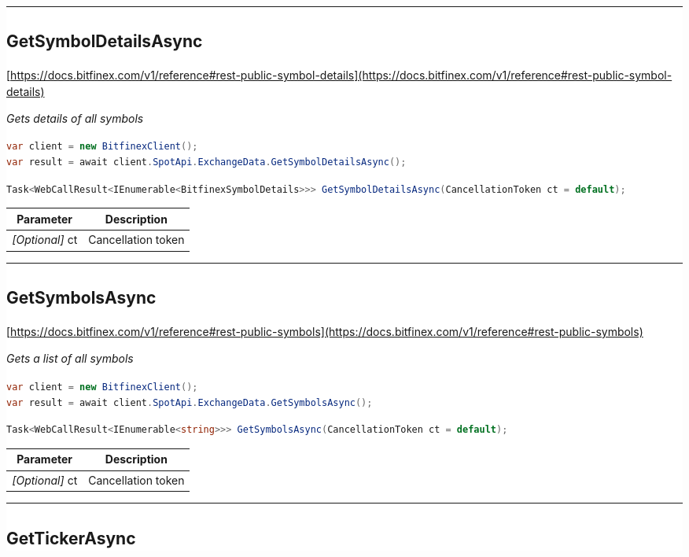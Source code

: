 </p>

***

## GetSymbolDetailsAsync  

[https://docs.bitfinex.com/v1/reference#rest-public-symbol-details](https://docs.bitfinex.com/v1/reference#rest-public-symbol-details)  
<p>

*Gets details of all symbols*  

```csharp  
var client = new BitfinexClient();  
var result = await client.SpotApi.ExchangeData.GetSymbolDetailsAsync();  
```  

```csharp  
Task<WebCallResult<IEnumerable<BitfinexSymbolDetails>>> GetSymbolDetailsAsync(CancellationToken ct = default);  
```  

|Parameter|Description|
|---|---|
|_[Optional]_ ct|Cancellation token|

</p>

***

## GetSymbolsAsync  

[https://docs.bitfinex.com/v1/reference#rest-public-symbols](https://docs.bitfinex.com/v1/reference#rest-public-symbols)  
<p>

*Gets a list of all symbols*  

```csharp  
var client = new BitfinexClient();  
var result = await client.SpotApi.ExchangeData.GetSymbolsAsync();  
```  

```csharp  
Task<WebCallResult<IEnumerable<string>>> GetSymbolsAsync(CancellationToken ct = default);  
```  

|Parameter|Description|
|---|---|
|_[Optional]_ ct|Cancellation token|

</p>

***

## GetTickerAsync  
